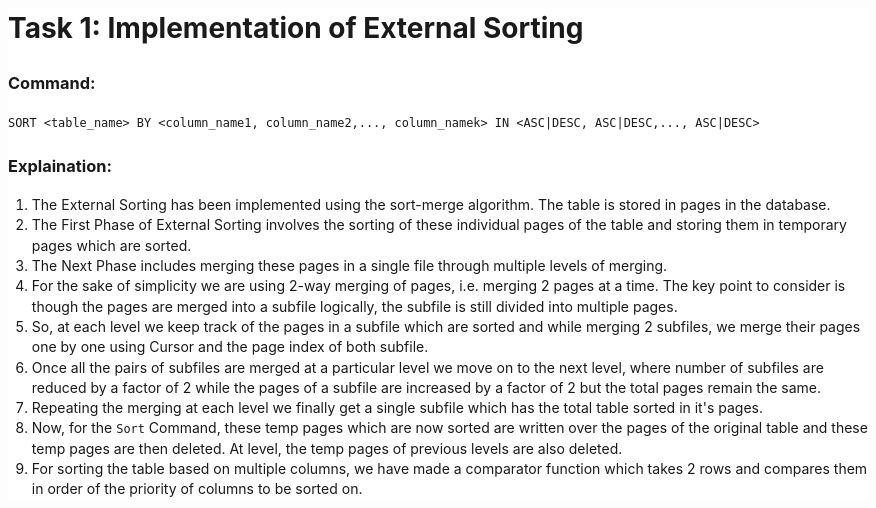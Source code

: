 # Task 1: Implementation of External Sorting

### Command:
``SORT <table_name> BY <column_name1, column_name2,..., column_namek> IN
<ASC|DESC, ASC|DESC,..., ASC|DESC>``

### Explaination:
1. The External Sorting has been implemented using the sort-merge algorithm. The table is stored in pages in the database.
2. The First Phase of External Sorting involves the sorting of these individual pages of the table and storing them in temporary pages which are sorted.
3. The Next Phase includes merging these pages in a single file through multiple levels of merging.
4. For the sake of simplicity we are using 2-way merging of pages, i.e. merging 2 pages at a time. The key point to consider is though the pages are merged into a subfile logically, the subfile is still divided into multiple pages.
5. So, at each level we keep track of the pages in a subfile which are sorted and while merging 2 subfiles, we merge their pages one by one using Cursor and the page index of both subfile.
6. Once all the pairs of subfiles are merged at a particular level we move on to the next level, where number of subfiles are reduced by a factor of 2 while the pages of a subfile are increased by a factor of 2 but the total pages remain the same.
7. Repeating the merging at each level we finally get a single subfile which has the total table sorted in it's pages. 
8. Now, for the `Sort` Command, these temp pages which are now sorted are written over the pages of the original table and these temp pages are then deleted. At level, the temp pages of previous levels are also deleted.
9. For sorting the table based on multiple columns, we have made a comparator function which takes 2 rows and compares them in order of the priority of columns to be sorted on.
